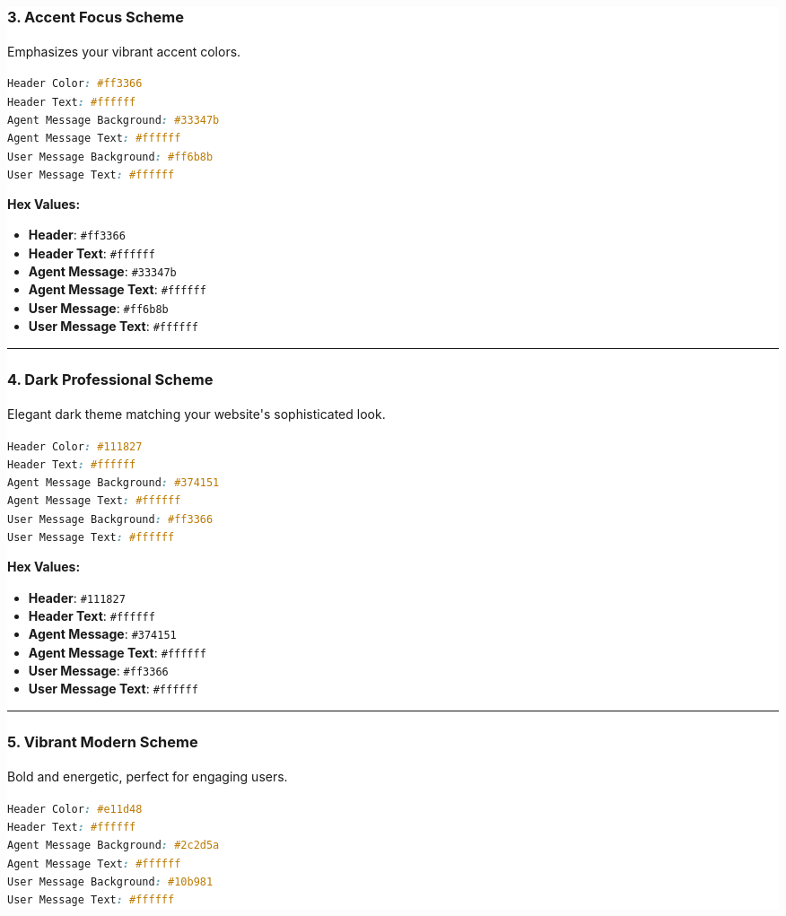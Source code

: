 ### 3. **Accent Focus Scheme**

Emphasizes your vibrant accent colors.

```css
Header Color: #ff3366
Header Text: #ffffff
Agent Message Background: #33347b
Agent Message Text: #ffffff
User Message Background: #ff6b8b
User Message Text: #ffffff
```

**Hex Values:**

- **Header**: `#ff3366`
- **Header Text**: `#ffffff`
- **Agent Message**: `#33347b`
- **Agent Message Text**: `#ffffff`
- **User Message**: `#ff6b8b`
- **User Message Text**: `#ffffff`

---

### 4. **Dark Professional Scheme**

Elegant dark theme matching your website's sophisticated look.

```css
Header Color: #111827
Header Text: #ffffff
Agent Message Background: #374151
Agent Message Text: #ffffff
User Message Background: #ff3366
User Message Text: #ffffff
```

**Hex Values:**

- **Header**: `#111827`
- **Header Text**: `#ffffff`
- **Agent Message**: `#374151`
- **Agent Message Text**: `#ffffff`
- **User Message**: `#ff3366`
- **User Message Text**: `#ffffff`

---

### 5. **Vibrant Modern Scheme**

Bold and energetic, perfect for engaging users.

```css
Header Color: #e11d48
Header Text: #ffffff
Agent Message Background: #2c2d5a
Agent Message Text: #ffffff
User Message Background: #10b981
User Message Text: #ffffff
```
